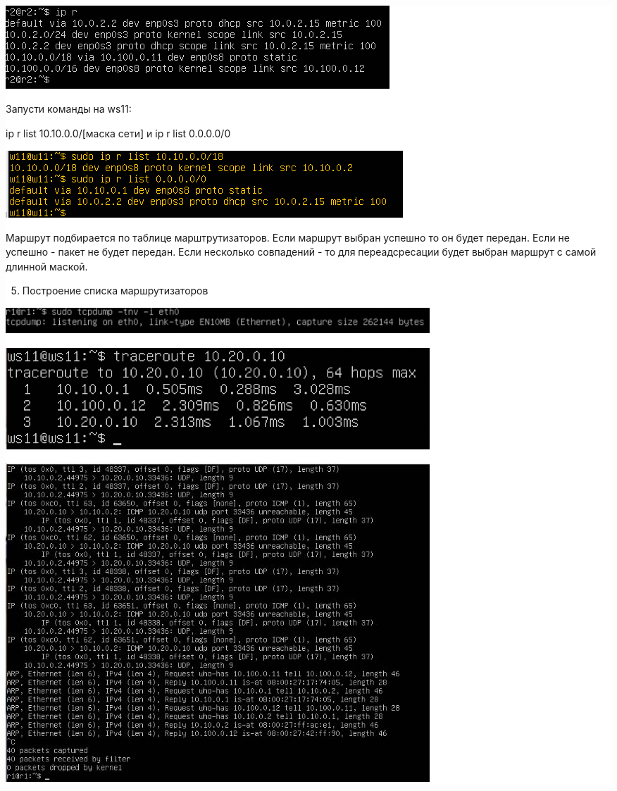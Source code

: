 ![](Aspose.Words.545a2e5c-b790-42ab-bbf2-6b5710f8b402.047.png)

Запусти команды на ws11:

ip r list 10.10.0.0/[маска сети] и ip r list 0.0.0.0/0

![](Aspose.Words.545a2e5c-b790-42ab-bbf2-6b5710f8b402.048.png)

Маршрут подбирается по таблице марштрутизаторов. Если маршрут выбран успешно то он будет передан. Если не успешно - пакет не будет передан. Если несколько совпадений - то для переадсресации будет выбран маршрут с самой длинной маской.

5. Построение списка маршрутизаторов

![](Aspose.Words.545a2e5c-b790-42ab-bbf2-6b5710f8b402.049.png)

![](Aspose.Words.545a2e5c-b790-42ab-bbf2-6b5710f8b402.050.png)

![](Aspose.Words.545a2e5c-b790-42ab-bbf2-6b5710f8b402.051.jpeg)
